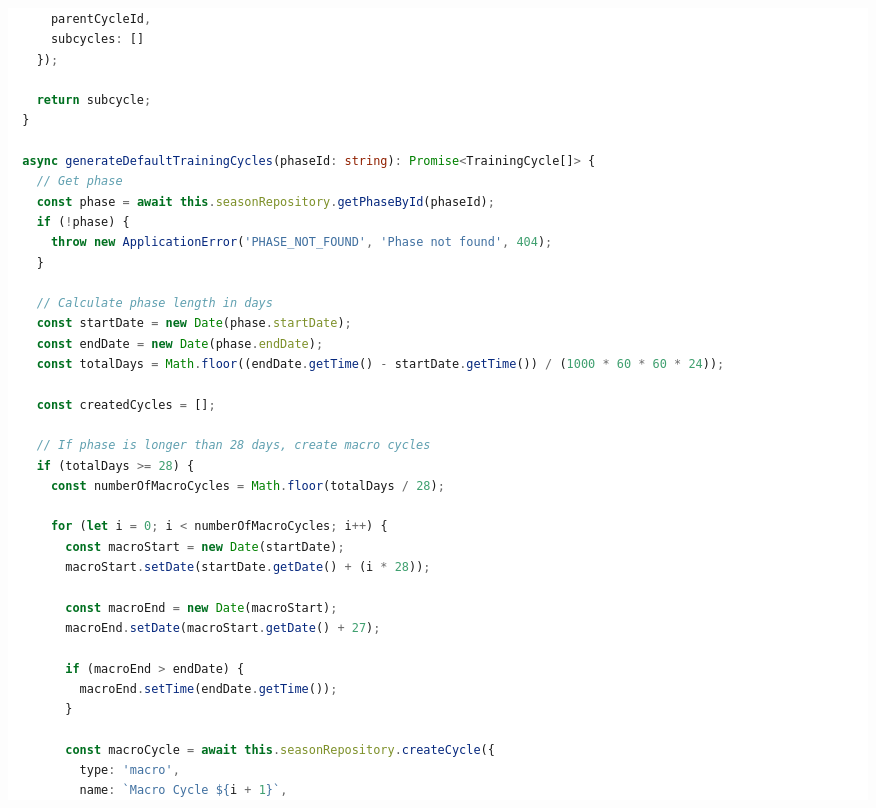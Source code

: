   ```typescript
        parentCycleId,
        subcycles: []
      });
      
      return subcycle;
    }
    
    async generateDefaultTrainingCycles(phaseId: string): Promise<TrainingCycle[]> {
      // Get phase
      const phase = await this.seasonRepository.getPhaseById(phaseId);
      if (!phase) {
        throw new ApplicationError('PHASE_NOT_FOUND', 'Phase not found', 404);
      }
      
      // Calculate phase length in days
      const startDate = new Date(phase.startDate);
      const endDate = new Date(phase.endDate);
      const totalDays = Math.floor((endDate.getTime() - startDate.getTime()) / (1000 * 60 * 60 * 24));
      
      const createdCycles = [];
      
      // If phase is longer than 28 days, create macro cycles
      if (totalDays >= 28) {
        const numberOfMacroCycles = Math.floor(totalDays / 28);
        
        for (let i = 0; i < numberOfMacroCycles; i++) {
          const macroStart = new Date(startDate);
          macroStart.setDate(startDate.getDate() + (i * 28));
          
          const macroEnd = new Date(macroStart);
          macroEnd.setDate(macroStart.getDate() + 27);
          
          if (macroEnd > endDate) {
            macroEnd.setTime(endDate.getTime());
          }
          
          const macroCycle = await this.seasonRepository.createCycle({
            type: 'macro',
            name: `Macro Cycle ${i + 1}`,